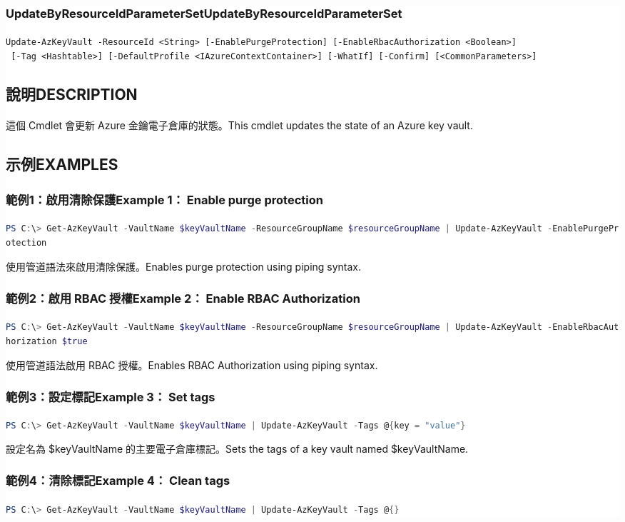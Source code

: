 ### <span data-ttu-id="af5f1-107">UpdateByResourceIdParameterSet</span><span class="sxs-lookup"><span data-stu-id="af5f1-107">UpdateByResourceIdParameterSet</span></span>
```
Update-AzKeyVault -ResourceId <String> [-EnablePurgeProtection] [-EnableRbacAuthorization <Boolean>]
 [-Tag <Hashtable>] [-DefaultProfile <IAzureContextContainer>] [-WhatIf] [-Confirm] [<CommonParameters>]
```

## <span data-ttu-id="af5f1-108">說明</span><span class="sxs-lookup"><span data-stu-id="af5f1-108">DESCRIPTION</span></span>
<span data-ttu-id="af5f1-109">這個 Cmdlet 會更新 Azure 金鑰電子倉庫的狀態。</span><span class="sxs-lookup"><span data-stu-id="af5f1-109">This cmdlet updates the state of an Azure key vault.</span></span>

## <span data-ttu-id="af5f1-110">示例</span><span class="sxs-lookup"><span data-stu-id="af5f1-110">EXAMPLES</span></span>

### <span data-ttu-id="af5f1-111">範例1：啟用清除保護</span><span class="sxs-lookup"><span data-stu-id="af5f1-111">Example 1： Enable purge protection</span></span>
```powershell
PS C:\> Get-AzKeyVault -VaultName $keyVaultName -ResourceGroupName $resourceGroupName | Update-AzKeyVault -EnablePurgeProtection
```

<span data-ttu-id="af5f1-112">使用管道語法來啟用清除保護。</span><span class="sxs-lookup"><span data-stu-id="af5f1-112">Enables purge protection using piping syntax.</span></span>

### <span data-ttu-id="af5f1-113">範例2：啟用 RBAC 授權</span><span class="sxs-lookup"><span data-stu-id="af5f1-113">Example 2： Enable RBAC Authorization</span></span>
```powershell
PS C:\> Get-AzKeyVault -VaultName $keyVaultName -ResourceGroupName $resourceGroupName | Update-AzKeyVault -EnableRbacAuthorization $true
```

<span data-ttu-id="af5f1-114">使用管道語法啟用 RBAC 授權。</span><span class="sxs-lookup"><span data-stu-id="af5f1-114">Enables RBAC Authorization using piping syntax.</span></span>

### <span data-ttu-id="af5f1-115">範例3：設定標記</span><span class="sxs-lookup"><span data-stu-id="af5f1-115">Example 3： Set tags</span></span>
```powershell
PS C:\> Get-AzKeyVault -VaultName $keyVaultName | Update-AzKeyVault -Tags @{key = "value"}
```

<span data-ttu-id="af5f1-116">設定名為 $keyVaultName 的主要電子倉庫標記。</span><span class="sxs-lookup"><span data-stu-id="af5f1-116">Sets the tags of a key vault named $keyVaultName.</span></span>

### <span data-ttu-id="af5f1-117">範例4：清除標記</span><span class="sxs-lookup"><span data-stu-id="af5f1-117">Example 4： Clean tags</span></span>
```powershell
PS C:\> Get-AzKeyVault -VaultName $keyVaultName | Update-AzKeyVault -Tags @{}
```
